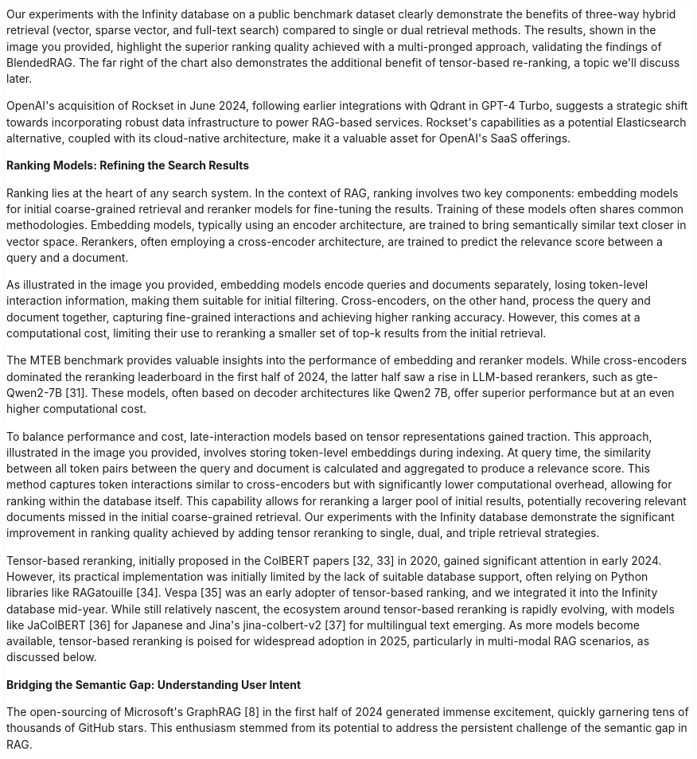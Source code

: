Our experiments with the Infinity database on a public benchmark dataset clearly demonstrate the benefits of three-way hybrid retrieval (vector, sparse vector, and full-text search) compared to single or dual retrieval methods. The results, shown in the image you provided, highlight the superior ranking quality achieved with a multi-pronged approach, validating the findings of BlendedRAG. The far right of the chart also demonstrates the additional benefit of tensor-based re-ranking, a topic we'll discuss later.

OpenAI's acquisition of Rockset in June 2024, following earlier integrations with Qdrant in GPT-4 Turbo, suggests a strategic shift towards incorporating robust data infrastructure to power RAG-based services. Rockset's capabilities as a potential Elasticsearch alternative, coupled with its cloud-native architecture, make it a valuable asset for OpenAI's SaaS offerings.

**Ranking Models: Refining the Search Results**

Ranking lies at the heart of any search system. In the context of RAG, ranking involves two key components: embedding models for initial coarse-grained retrieval and reranker models for fine-tuning the results. Training of these models often shares common methodologies. Embedding models, typically using an encoder architecture, are trained to bring semantically similar text closer in vector space. Rerankers, often employing a cross-encoder architecture, are trained to predict the relevance score between a query and a document.

As illustrated in the image you provided, embedding models encode queries and documents separately, losing token-level interaction information, making them suitable for initial filtering. Cross-encoders, on the other hand, process the query and document together, capturing fine-grained interactions and achieving higher ranking accuracy. However, this comes at a computational cost, limiting their use to reranking a smaller set of top-k results from the initial retrieval.

The MTEB benchmark provides valuable insights into the performance of embedding and reranker models. While cross-encoders dominated the reranking leaderboard in the first half of 2024, the latter half saw a rise in LLM-based rerankers, such as gte-Qwen2-7B [31]. These models, often based on decoder architectures like Qwen2 7B, offer superior performance but at an even higher computational cost.

To balance performance and cost, late-interaction models based on tensor representations gained traction. This approach, illustrated in the image you provided, involves storing token-level embeddings during indexing. At query time, the similarity between all token pairs between the query and document is calculated and aggregated to produce a relevance score. This method captures token interactions similar to cross-encoders but with significantly lower computational overhead, allowing for ranking within the database itself. This capability allows for reranking a larger pool of initial results, potentially recovering relevant documents missed in the initial coarse-grained retrieval. Our experiments with the Infinity database demonstrate the significant improvement in ranking quality achieved by adding tensor reranking to single, dual, and triple retrieval strategies.

Tensor-based reranking, initially proposed in the ColBERT papers [32, 33] in 2020, gained significant attention in early 2024. However, its practical implementation was initially limited by the lack of suitable database support, often relying on Python libraries like RAGatouille [34]. Vespa [35] was an early adopter of tensor-based ranking, and we integrated it into the Infinity database mid-year. While still relatively nascent, the ecosystem around tensor-based reranking is rapidly evolving, with models like JaColBERT [36] for Japanese and Jina's jina-colbert-v2 [37] for multilingual text emerging. As more models become available, tensor-based reranking is poised for widespread adoption in 2025, particularly in multi-modal RAG scenarios, as discussed below.

**Bridging the Semantic Gap:  Understanding User Intent**

The open-sourcing of Microsoft's GraphRAG [8] in the first half of 2024 generated immense excitement, quickly garnering tens of thousands of GitHub stars. This enthusiasm stemmed from its potential to address the persistent challenge of the semantic gap in RAG.
